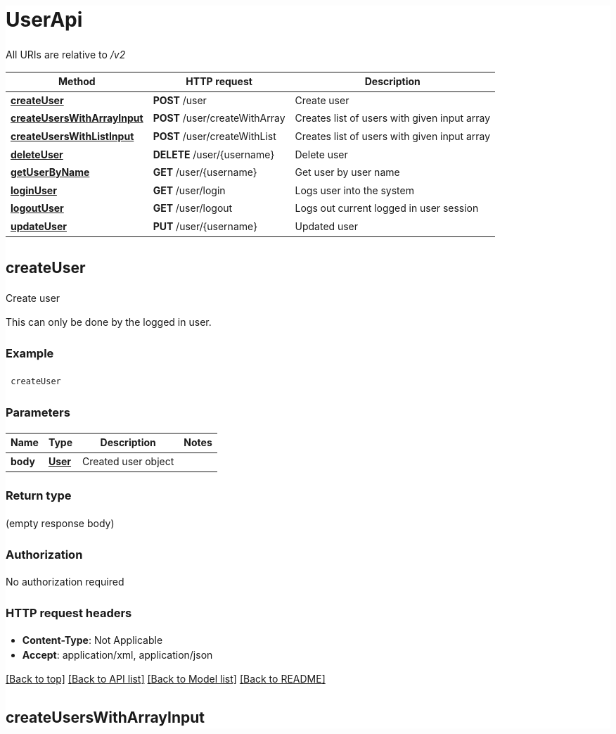 # UserApi

All URIs are relative to */v2*

Method | HTTP request | Description
------------- | ------------- | -------------
[**createUser**](UserApi.md#createUser) | **POST** /user | Create user
[**createUsersWithArrayInput**](UserApi.md#createUsersWithArrayInput) | **POST** /user/createWithArray | Creates list of users with given input array
[**createUsersWithListInput**](UserApi.md#createUsersWithListInput) | **POST** /user/createWithList | Creates list of users with given input array
[**deleteUser**](UserApi.md#deleteUser) | **DELETE** /user/{username} | Delete user
[**getUserByName**](UserApi.md#getUserByName) | **GET** /user/{username} | Get user by user name
[**loginUser**](UserApi.md#loginUser) | **GET** /user/login | Logs user into the system
[**logoutUser**](UserApi.md#logoutUser) | **GET** /user/logout | Logs out current logged in user session
[**updateUser**](UserApi.md#updateUser) | **PUT** /user/{username} | Updated user


## **createUser**

Create user

This can only be done by the logged in user.

### Example
```bash
 createUser
```

### Parameters

Name | Type | Description  | Notes
------------- | ------------- | ------------- | -------------
 **body** | [**User**](User.md) | Created user object |

### Return type

(empty response body)

### Authorization

No authorization required

### HTTP request headers

 - **Content-Type**: Not Applicable
 - **Accept**: application/xml, application/json

[[Back to top]](#) [[Back to API list]](../README.md#documentation-for-api-endpoints) [[Back to Model list]](../README.md#documentation-for-models) [[Back to README]](../README.md)

## **createUsersWithArrayInput**
